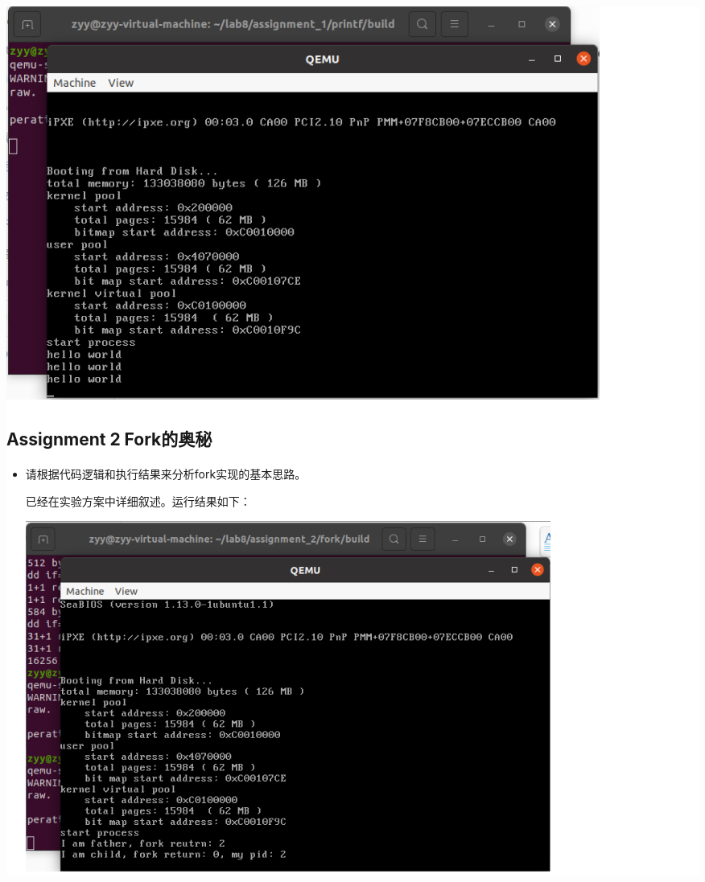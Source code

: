 ![ass-p](images/ass-p.png)

## Assignment 2 Fork的奥秘

- 请根据代码逻辑和执行结果来分析fork实现的基本思路。

  已经在实验方案中详细叙述。运行结果如下：

  ![ass2-1](images/ass2-1.png)
